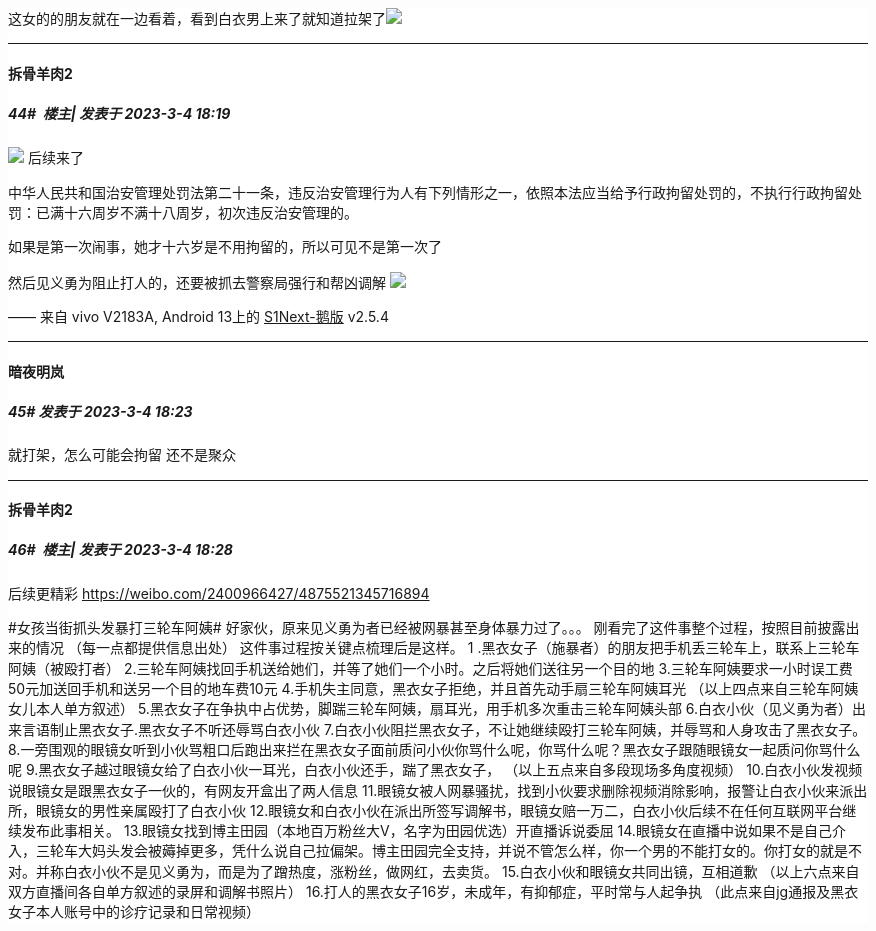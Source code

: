 这女的的朋友就在一边看着，看到白衣男上来了就知道拉架了<img src="https://static.saraba1st.com/image/smiley/face2017/067.png" referrerpolicy="no-referrer">

*****

####  拆骨羊肉2  
##### 44#         楼主| 发表于 2023-3-4 18:19

<img src="https://p.sda1.dev/10/5f213c3fa0c79120c24fa01ea74e42a3/CMP_20230304181518320.jpg" referrerpolicy="no-referrer">
后续来了

中华人民共和国治安管理处罚法第二十一条，违反治安管理行为人有下列情形之一，依照本法应当给予行政拘留处罚的，不执行行政拘留处罚：已满十六周岁不满十八周岁，初次违反治安管理的。

如果是第一次闹事，她才十六岁是不用拘留的，所以可见不是第一次了

然后见义勇为阻止打人的，还要被抓去警察局强行和帮凶调解
<img src="https://p.sda1.dev/10/a489cd8587cbf07274c33731b67cab15/CMP_20230304181844361.jpg" referrerpolicy="no-referrer">

—— 来自 vivo V2183A, Android 13上的 [S1Next-鹅版](https://github.com/ykrank/S1-Next/releases) v2.5.4

*****

####  暗夜明岚  
##### 45#       发表于 2023-3-4 18:23

就打架，怎么可能会拘留 还不是聚众

*****

####  拆骨羊肉2  
##### 46#         楼主| 发表于 2023-3-4 18:28

后续更精彩
https://weibo.com/2400966427/4875521345716894

#女孩当街抓头发暴打三轮车阿姨# 
好家伙，原来见义勇为者已经被网暴甚至身体暴力过了。。。
刚看完了这件事整个过程，按照目前披露出来的情况
（每一点都提供信息出处）
这件事过程按关键点梳理后是这样。
1 .黑衣女子（施暴者）的朋友把手机丢三轮车上，联系上三轮车阿姨（被殴打者）
2.三轮车阿姨找回手机送给她们，并等了她们一个小时。之后将她们送往另一个目的地
3.三轮车阿姨要求一小时误工费50元加送回手机和送另一个目的地车费10元
4.手机失主同意，黑衣女子拒绝，并且首先动手扇三轮车阿姨耳光
（以上四点来自三轮车阿姨女儿本人单方叙述）
5.黑衣女子在争执中占优势，脚踹三轮车阿姨，扇耳光，用手机多次重击三轮车阿姨头部
6.白衣小伙（见义勇为者）出来言语制止黑衣女子.黑衣女子不听还辱骂白衣小伙
7.白衣小伙阻拦黑衣女子，不让她继续殴打三轮车阿姨，并辱骂和人身攻击了黑衣女子。
8.一旁围观的眼镜女听到小伙骂粗口后跑出来拦在黑衣女子面前质问小伙你骂什么呢，你骂什么呢？黑衣女子跟随眼镜女一起质问你骂什么呢
9.黑衣女子越过眼镜女给了白衣小伙一耳光，白衣小伙还手，踹了黑衣女子，
（以上五点来自多段现场多角度视频）
10.白衣小伙发视频说眼镜女是跟黑衣女子一伙的，有网友开盒出了两人信息
11.眼镜女被人网暴骚扰，找到小伙要求删除视频消除影响，报警让白衣小伙来派出所，眼镜女的男性亲属殴打了白衣小伙
12.眼镜女和白衣小伙在派出所签写调解书，眼镜女赔一万二，白衣小伙后续不在任何互联网平台继续发布此事相关。
13.眼镜女找到博主田园（本地百万粉丝大V，名字为田园优选）开直播诉说委屈
14.眼镜女在直播中说如果不是自己介入，三轮车大妈头发会被薅掉更多，凭什么说自己拉偏架。博主田园完全支持，并说不管怎么样，你一个男的不能打女的。你打女的就是不对。并称白衣小伙不是见义勇为，而是为了蹭热度，涨粉丝，做网红，去卖货。
15.白衣小伙和眼镜女共同出镜，互相道歉
（以上六点来自双方直播间各自单方叙述的录屏和调解书照片）
16.打人的黑衣女子16岁，未成年，有抑郁症，平时常与人起争执
（此点来自jg通报及黑衣女子本人账号中的诊疗记录和日常视频）
